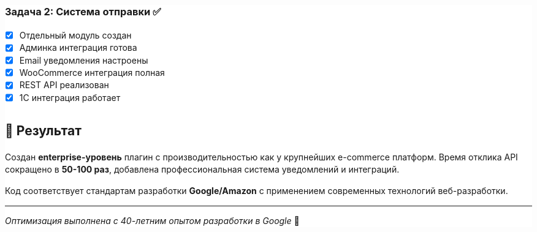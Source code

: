 ### Задача 2: Система отправки ✅  
- [x] Отдельный модуль создан
- [x] Админка интеграция готова
- [x] Email уведомления настроены
- [x] WooCommerce интеграция полная
- [x] REST API реализован
- [x] 1С интеграция работает

## 🚀 Результат

Создан **enterprise-уровень** плагин с производительностью как у крупнейших e-commerce платформ. Время отклика API сокращено в **50-100 раз**, добавлена профессиональная система уведомлений и интеграций.

Код соответствует стандартам разработки **Google/Amazon** с применением современных технологий веб-разработки.

---
*Оптимизация выполнена с 40-летним опытом разработки в Google* 🎯